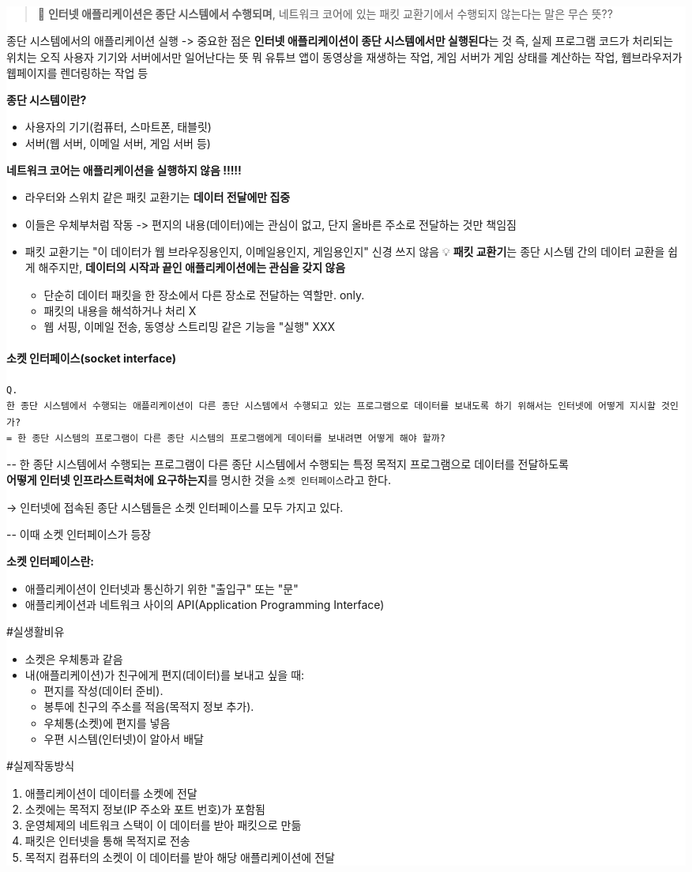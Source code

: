 
 > 🌸 **인터넷 애플리케이션은 종단 시스템에서 수행되며**, 네트워크 코어에 있는 패킷 교환기에서 수행되지 않는다는 말은 무슨 뜻??
 
종단 시스템에서의 애플리케이션 실행
-> 중요한 점은 **인터넷 애플리케이션이 종단 시스템에서만 실행된다**는 것
즉, 실제 프로그램 코드가 처리되는 위치는 오직 사용자 기기와 서버에서만 일어난다는 뜻
	뭐 유튜브 앱이 동영상을 재생하는 작업, 게임 서버가 게임 상태를 계산하는 작업, 웹브라우저가 웹페이지를 렌더링하는 작업 등

**종단 시스템이란?**
- 사용자의 기기(컴퓨터, 스마트폰, 태블릿)
- 서버(웹 서버, 이메일 서버, 게임 서버 등)

**네트워크 코어는 애플리케이션을 실행하지 않음 !!!!!**
- 라우터와 스위치 같은 패킷 교환기는 **데이터 전달에만 집중**
- 이들은 우체부처럼 작동 -> 편지의 내용(데이터)에는 관심이 없고, 단지 올바른 주소로 전달하는 것만 책임짐
- 패킷 교환기는 "이 데이터가 웹 브라우징용인지, 이메일용인지, 게임용인지" 신경 쓰지 않음
	💡 **패킷 교환기**는 종단 시스템 간의 데이터 교환을 쉽게 해주지만, **데이터의 시작과 끝인 애플리케이션에는 관심을 갖지 않음**

	- 단순히 데이터 패킷을 한 장소에서 다른 장소로 전달하는 역할만. only.
	- 패킷의 내용을 해석하거나 처리 X
	- 웹 서핑, 이메일 전송, 동영상 스트리밍 같은 기능을 "실행" XXX

#### 소켓 인터페이스(socket interface)

```
Q.
한 종단 시스템에서 수행되는 애플리케이션이 다른 종단 시스템에서 수행되고 있는 프로그램으로 데이터를 보내도록 하기 위해서는 인터넷에 어떻게 지시할 것인가?
= 한 종단 시스템의 프로그램이 다른 종단 시스템의 프로그램에게 데이터를 보내려면 어떻게 해야 할까?
```
--
한 종단 시스템에서 수행되는 프로그램이 다른 종단 시스템에서 수행되는 특정 목적지 프로그램으로 데이터를 전달하도록  
**어떻게 인터넷 인프라스트럭처에 요구하는지**를 명시한 것을 `소켓 인터페이스`라고 한다.

→ 인터넷에 접속된 종단 시스템들은 소켓 인터페이스를 모두 가지고 있다.

--
이때 소켓 인터페이스가 등장

**소켓 인터페이스란:**
- 애플리케이션이 인터넷과 통신하기 위한 "출입구" 또는 "문"
- 애플리케이션과 네트워크 사이의 API(Application Programming Interface)

#실생활비유
- 소켓은 우체통과 같음
- 내(애플리케이션)가 친구에게 편지(데이터)를 보내고 싶을 때:
    - 편지를 작성(데이터 준비).
    - 봉투에 친구의 주소를 적음(목적지 정보 추가).
    - 우체통(소켓)에 편지를 넣음
    - 우편 시스템(인터넷)이 알아서 배달

#실제작동방식
1. 애플리케이션이 데이터를 소켓에 전달
2. 소켓에는 목적지 정보(IP 주소와 포트 번호)가 포함됨
3. 운영체제의 네트워크 스택이 이 데이터를 받아 패킷으로 만듦
4. 패킷은 인터넷을 통해 목적지로 전송
5. 목적지 컴퓨터의 소켓이 이 데이터를 받아 해당 애플리케이션에 전달
